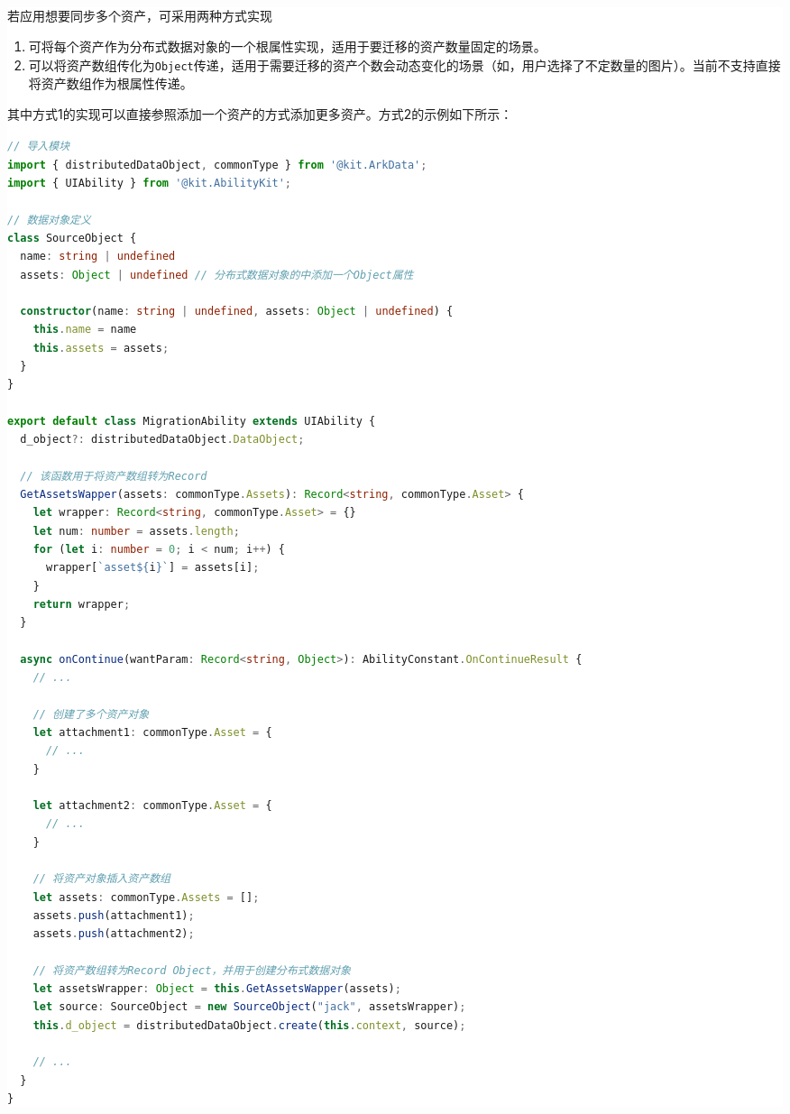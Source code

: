 若应用想要同步多个资产，可采用两种方式实现

1. 可将每个资产作为分布式数据对象的一个根属性实现，适用于要迁移的资产数量固定的场景。
2. 可以将资产数组传化为`Object`传递，适用于需要迁移的资产个数会动态变化的场景（如，用户选择了不定数量的图片）。当前不支持直接将资产数组作为根属性传递。

其中方式1的实现可以直接参照添加一个资产的方式添加更多资产。方式2的示例如下所示：

```ts
// 导入模块
import { distributedDataObject, commonType } from '@kit.ArkData';
import { UIAbility } from '@kit.AbilityKit';

// 数据对象定义
class SourceObject {
  name: string | undefined
  assets: Object | undefined // 分布式数据对象的中添加一个Object属性

  constructor(name: string | undefined, assets: Object | undefined) {
    this.name = name
    this.assets = assets;
  }
}

export default class MigrationAbility extends UIAbility {
  d_object?: distributedDataObject.DataObject;

  // 该函数用于将资产数组转为Record
  GetAssetsWapper(assets: commonType.Assets): Record<string, commonType.Asset> {
    let wrapper: Record<string, commonType.Asset> = {}
    let num: number = assets.length;
    for (let i: number = 0; i < num; i++) {
      wrapper[`asset${i}`] = assets[i];
    }
    return wrapper;
  }

  async onContinue(wantParam: Record<string, Object>): AbilityConstant.OnContinueResult {
    // ...

    // 创建了多个资产对象
    let attachment1: commonType.Asset = {
      // ...
    }

    let attachment2: commonType.Asset = {
      // ...
    }

    // 将资产对象插入资产数组
    let assets: commonType.Assets = [];
    assets.push(attachment1);
    assets.push(attachment2);

    // 将资产数组转为Record Object，并用于创建分布式数据对象
    let assetsWrapper: Object = this.GetAssetsWapper(assets);
    let source: SourceObject = new SourceObject("jack", assetsWrapper);
    this.d_object = distributedDataObject.create(this.context, source);

    // ...
  }
}
```
